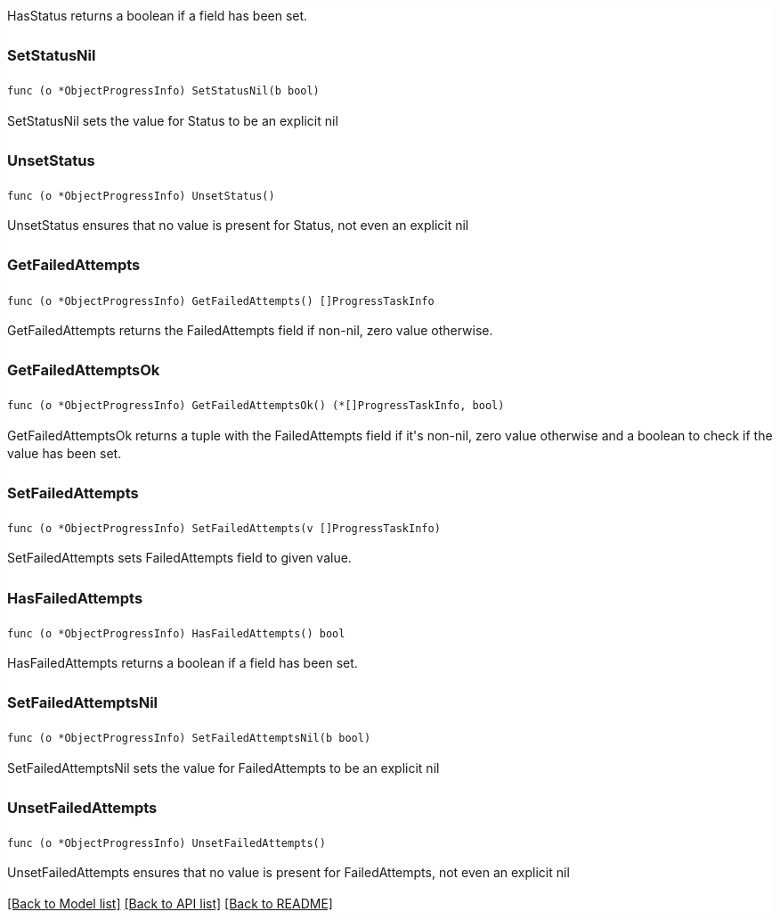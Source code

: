 HasStatus returns a boolean if a field has been set.

### SetStatusNil

`func (o *ObjectProgressInfo) SetStatusNil(b bool)`

 SetStatusNil sets the value for Status to be an explicit nil

### UnsetStatus
`func (o *ObjectProgressInfo) UnsetStatus()`

UnsetStatus ensures that no value is present for Status, not even an explicit nil
### GetFailedAttempts

`func (o *ObjectProgressInfo) GetFailedAttempts() []ProgressTaskInfo`

GetFailedAttempts returns the FailedAttempts field if non-nil, zero value otherwise.

### GetFailedAttemptsOk

`func (o *ObjectProgressInfo) GetFailedAttemptsOk() (*[]ProgressTaskInfo, bool)`

GetFailedAttemptsOk returns a tuple with the FailedAttempts field if it's non-nil, zero value otherwise
and a boolean to check if the value has been set.

### SetFailedAttempts

`func (o *ObjectProgressInfo) SetFailedAttempts(v []ProgressTaskInfo)`

SetFailedAttempts sets FailedAttempts field to given value.

### HasFailedAttempts

`func (o *ObjectProgressInfo) HasFailedAttempts() bool`

HasFailedAttempts returns a boolean if a field has been set.

### SetFailedAttemptsNil

`func (o *ObjectProgressInfo) SetFailedAttemptsNil(b bool)`

 SetFailedAttemptsNil sets the value for FailedAttempts to be an explicit nil

### UnsetFailedAttempts
`func (o *ObjectProgressInfo) UnsetFailedAttempts()`

UnsetFailedAttempts ensures that no value is present for FailedAttempts, not even an explicit nil

[[Back to Model list]](../README.md#documentation-for-models) [[Back to API list]](../README.md#documentation-for-api-endpoints) [[Back to README]](../README.md)



